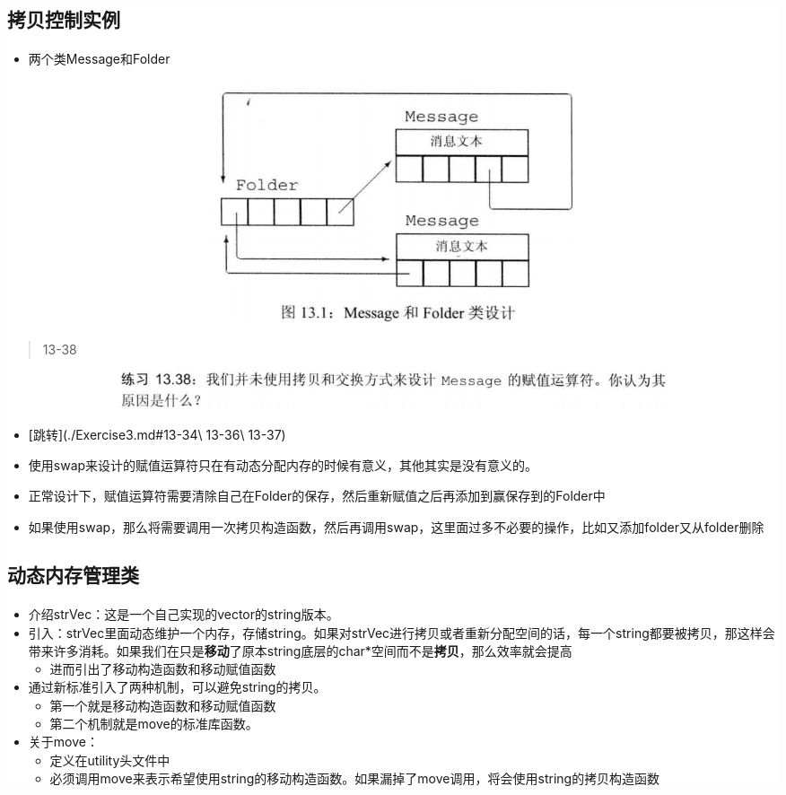 ## 拷贝控制实例
- 两个类Message和Folder

<div align="center"><img style="zoom:60%" src="pic/3-10.png"></div>

> 13-38

<div align="center"><img style="zoom:60%" src="pic/3-11.png"></div>

- [跳转](./Exercise3.md#13-34\ 13-36\ 13-37)

- 使用swap来设计的赋值运算符只在有动态分配内存的时候有意义，其他其实是没有意义的。
- 正常设计下，赋值运算符需要清除自己在Folder的保存，然后重新赋值之后再添加到赢保存到的Folder中
- 如果使用swap，那么将需要调用一次拷贝构造函数，然后再调用swap，这里面过多不必要的操作，比如又添加folder又从folder删除

## 动态内存管理类
- 介绍strVec：这是一个自己实现的vector的string版本。
- 引入：strVec里面动态维护一个内存，存储string。如果对strVec进行拷贝或者重新分配空间的话，每一个string都要被拷贝，那这样会带来许多消耗。如果我们在只是**移动**了原本string底层的char*空间而不是**拷贝**，那么效率就会提高
  - 进而引出了移动构造函数和移动赋值函数
- 通过新标准引入了两种机制，可以避免string的拷贝。
  - 第一个就是移动构造函数和移动赋值函数
  - 第二个机制就是move的标准库函数。
- 关于move：
  - 定义在utility头文件中
  - 必须调用move来表示希望使用string的移动构造函数。如果漏掉了move调用，将会使用string的拷贝构造函数
